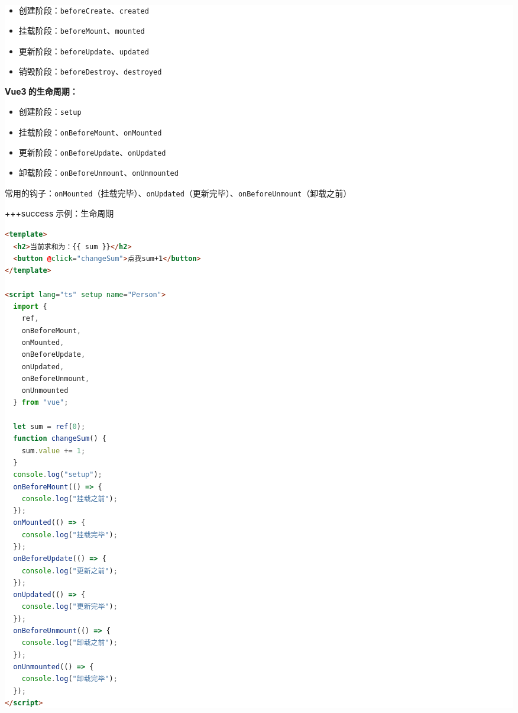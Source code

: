 - 创建阶段：`beforeCreate`、`created`

- 挂载阶段：`beforeMount`、`mounted`

- 更新阶段：`beforeUpdate`、`updated`

- 销毁阶段：`beforeDestroy`、`destroyed`

**Vue3 的生命周期：**

- 创建阶段：`setup`

- 挂载阶段：`onBeforeMount`、`onMounted`

- 更新阶段：`onBeforeUpdate`、`onUpdated`

- 卸载阶段：`onBeforeUnmount`、`onUnmounted`

常用的钩子：`onMounted`（挂载完毕）、`onUpdated`（更新完毕）、`onBeforeUnmount`（卸载之前）

+++success 示例：生命周期

```html
<template>
  <h2>当前求和为：{{ sum }}</h2>
  <button @click="changeSum">点我sum+1</button>
</template>

<script lang="ts" setup name="Person">
  import {
    ref,
    onBeforeMount,
    onMounted,
    onBeforeUpdate,
    onUpdated,
    onBeforeUnmount,
    onUnmounted
  } from "vue";

  let sum = ref(0);
  function changeSum() {
    sum.value += 1;
  }
  console.log("setup");
  onBeforeMount(() => {
    console.log("挂载之前");
  });
  onMounted(() => {
    console.log("挂载完毕");
  });
  onBeforeUpdate(() => {
    console.log("更新之前");
  });
  onUpdated(() => {
    console.log("更新完毕");
  });
  onBeforeUnmount(() => {
    console.log("卸载之前");
  });
  onUnmounted(() => {
    console.log("卸载完毕");
  });
</script>
```
